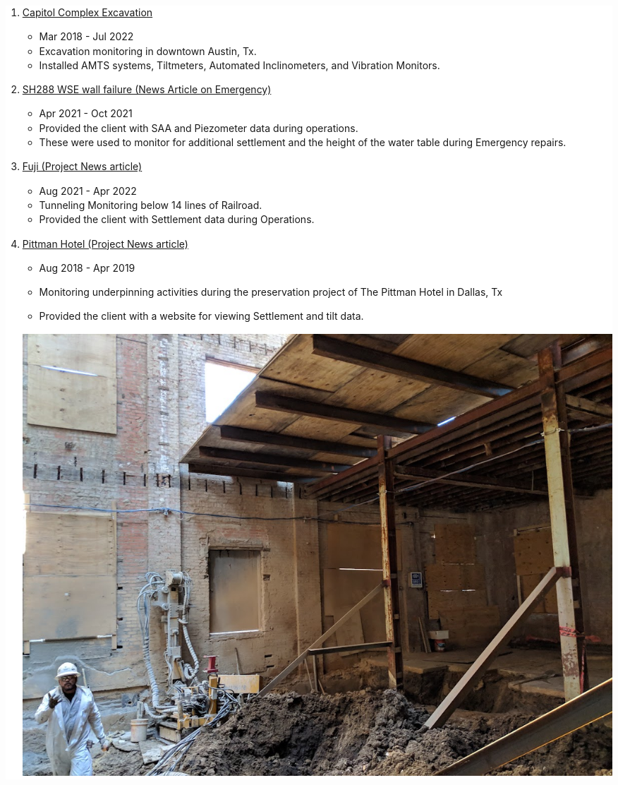 1. [Capitol Complex Excavation](https://www.tfc-ccp.org/)
    - Mar 2018 - Jul 2022
    - Excavation monitoring in downtown Austin, Tx.
    - Installed AMTS systems, Tiltmeters, Automated Inclinometers, and Vibration Monitors.

1. [SH288 WSE wall failure (News Article on Emergency)](https://abc13.com/sh-288-pavement-failure-safety-purposes-structural-damage/10527940/)
    - Apr 2021 - Oct 2021
    - Provided the client with SAA and Piezometer data during operations.
    - These were used to monitor for additional settlement and the height of the water table during Emergency repairs.

1. [Fuji (Project News article)](https://www.nola.com/news/business/article_a9e05f91-a734-5bd1-8d05-587258f6a3c0.html)
    - Aug 2021 - Apr 2022
    - Tunneling Monitoring below 14 lines of Railroad.
    - Provided the client with Settlement data during Operations.

1. [Pittman Hotel (Project News article)](https://www.dmagazine.com/commercial-real-estate/2020/06/first-look-the-kimpton-pittman-hotel-in-deep-ellum/)
    - Aug 2018 - Apr 2019
    
    - Monitoring underpinning activities during the preservation project of The Pittman Hotel in Dallas, Tx
    - Provided the client with a website for viewing Settlement and tilt data.
    
    ![](assets/geo/Geo_instruments_Dallas_Pittman_Hotel_restoration.jpg)
